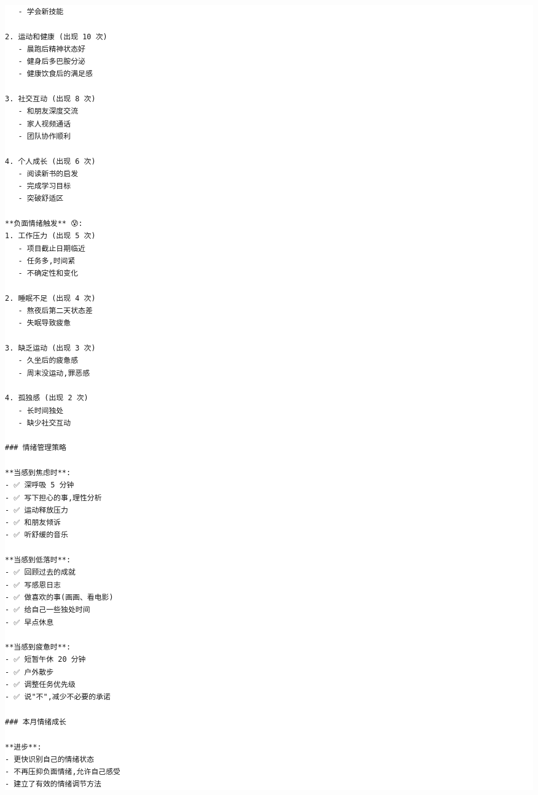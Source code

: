 ```
   - 学会新技能

2. 运动和健康 (出现 10 次)
   - 晨跑后精神状态好
   - 健身后多巴胺分泌
   - 健康饮食后的满足感

3. 社交互动 (出现 8 次)
   - 和朋友深度交流
   - 家人视频通话
   - 团队协作顺利

4. 个人成长 (出现 6 次)
   - 阅读新书的启发
   - 完成学习目标
   - 突破舒适区

**负面情绪触发** 😰:
1. 工作压力 (出现 5 次)
   - 项目截止日期临近
   - 任务多,时间紧
   - 不确定性和变化

2. 睡眠不足 (出现 4 次)
   - 熬夜后第二天状态差
   - 失眠导致疲惫

3. 缺乏运动 (出现 3 次)
   - 久坐后的疲惫感
   - 周末没运动,罪恶感

4. 孤独感 (出现 2 次)
   - 长时间独处
   - 缺少社交互动

### 情绪管理策略

**当感到焦虑时**:
- ✅ 深呼吸 5 分钟
- ✅ 写下担心的事,理性分析
- ✅ 运动释放压力
- ✅ 和朋友倾诉
- ✅ 听舒缓的音乐

**当感到低落时**:
- ✅ 回顾过去的成就
- ✅ 写感恩日志
- ✅ 做喜欢的事(画画、看电影)
- ✅ 给自己一些独处时间
- ✅ 早点休息

**当感到疲惫时**:
- ✅ 短暂午休 20 分钟
- ✅ 户外散步
- ✅ 调整任务优先级
- ✅ 说"不",减少不必要的承诺

### 本月情绪成长

**进步**:
- 更快识别自己的情绪状态
- 不再压抑负面情绪,允许自己感受
- 建立了有效的情绪调节方法
```